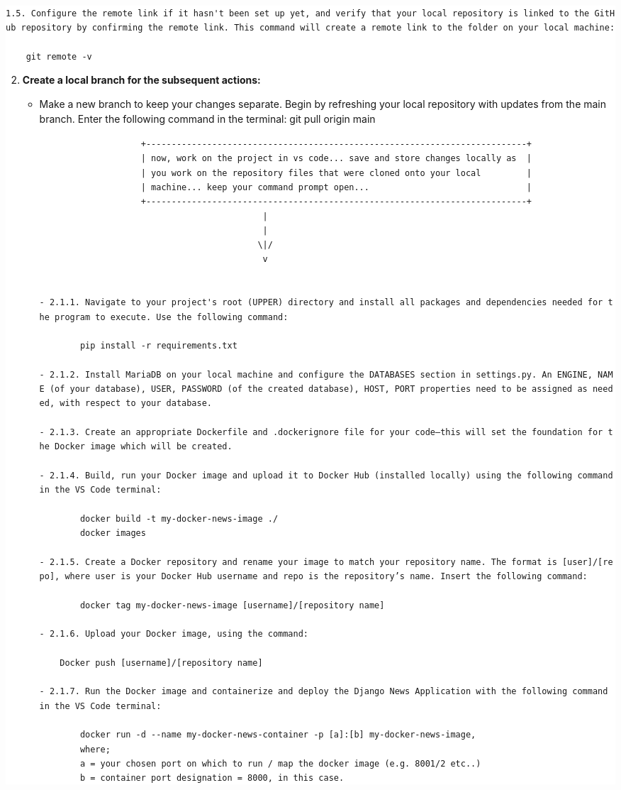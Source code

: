     1.5. Configure the remote link if it hasn't been set up yet, and verify that your local repository is linked to the GitHub repository by confirming the remote link. This command will create a remote link to the folder on your local machine:

        git remote -v

2.  **Create a local branch for the subsequent actions:**

    - Make a new branch to keep your changes separate. Begin by refreshing your local repository with updates from the main branch. Enter the following command in the terminal:
      git pull origin main

                              +---------------------------------------------------------------------------+
                              | now, work on the project in vs code... save and store changes locally as  |
                              | you work on the repository files that were cloned onto your local         |
                              | machine... keep your command prompt open...                               |
                              +---------------------------------------------------------------------------+
                                                      |
                                                      |
                                                     \|/
                                                      v


          - 2.1.1. Navigate to your project's root (UPPER) directory and install all packages and dependencies needed for the program to execute. Use the following command:

                  pip install -r requirements.txt

          - 2.1.2. Install MariaDB on your local machine and configure the DATABASES section in settings.py. An ENGINE, NAME (of your database), USER, PASSWORD (of the created database), HOST, PORT properties need to be assigned as needed, with respect to your database.

          - 2.1.3. Create an appropriate Dockerfile and .dockerignore file for your code—this will set the foundation for the Docker image which will be created.

          - 2.1.4. Build, run your Docker image and upload it to Docker Hub (installed locally) using the following command in the VS Code terminal:

                  docker build -t my-docker-news-image ./
                  docker images

          - 2.1.5. Create a Docker repository and rename your image to match your repository name. The format is [user]/[repo], where user is your Docker Hub username and repo is the repository’s name. Insert the following command:

                  docker tag my-docker-news-image [username]/[repository name]

          - 2.1.6. Upload your Docker image, using the command:

              Docker push [username]/[repository name]

          - 2.1.7. Run the Docker image and containerize and deploy the Django News Application with the following command in the VS Code terminal:

                  docker run -d --name my-docker-news-container -p [a]:[b] my-docker-news-image,
                  where;
                  a = your chosen port on which to run / map the docker image (e.g. 8001/2 etc..)
                  b = container port designation = 8000, in this case.
